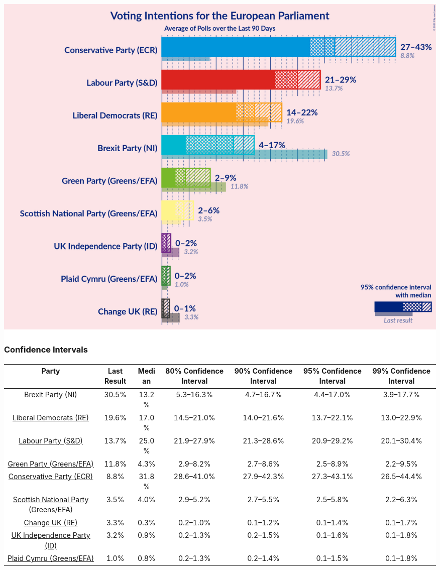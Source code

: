 ![Graph with voting intentions not yet produced](average-2019-08-31.png "Voting Intentions")

### Confidence Intervals

| Party | Last Result | Median | 80% Confidence Interval | 90% Confidence Interval | 95% Confidence Interval | 99% Confidence Interval |
|:-----:|:-----------:|:------:|:-----------------------:|:-----------------------:|:-----------------------:|:-----------------------:|
| <a href="#brexit-party-(ni)">Brexit Party (NI)</a> | 30.5% | 13.2% | 5.3–16.3% |4.7–16.7% | 4.4–17.0% | 3.9–17.7% |
| <a href="#liberal-democrats-(re)">Liberal Democrats (RE)</a> | 19.6% | 17.0% | 14.5–21.0% |14.0–21.6% | 13.7–22.1% | 13.0–22.9% |
| <a href="#labour-party-(s&d)">Labour Party (S&D)</a> | 13.7% | 25.0% | 21.9–27.9% |21.3–28.6% | 20.9–29.2% | 20.1–30.4% |
| <a href="#green-party-(greens/efa)">Green Party (Greens/EFA)</a> | 11.8% | 4.3% | 2.9–8.2% |2.7–8.6% | 2.5–8.9% | 2.2–9.5% |
| <a href="#conservative-party-(ecr)">Conservative Party (ECR)</a> | 8.8% | 31.8% | 28.6–41.0% |27.9–42.3% | 27.3–43.1% | 26.5–44.4% |
| <a href="#scottish-national-party-(greens/efa)">Scottish National Party (Greens/EFA)</a> | 3.5% | 4.0% | 2.9–5.2% |2.7–5.5% | 2.5–5.8% | 2.2–6.3% |
| <a href="#change-uk-(re)">Change UK (RE)</a> | 3.3% | 0.3% | 0.2–1.0% |0.1–1.2% | 0.1–1.4% | 0.1–1.7% |
| <a href="#uk-independence-party-(id)">UK Independence Party (ID)</a> | 3.2% | 0.9% | 0.2–1.3% |0.2–1.5% | 0.1–1.6% | 0.1–1.8% |
| <a href="#plaid-cymru-(greens/efa)">Plaid Cymru (Greens/EFA)</a> | 1.0% | 0.8% | 0.2–1.3% |0.2–1.4% | 0.1–1.5% | 0.1–1.8% |
